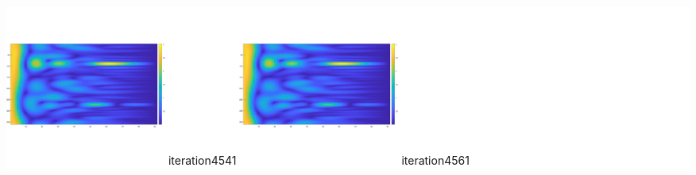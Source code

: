 <img src='https://github.com/RohitRadar/RCS-Reduction/blob/main/matlab/10x10/pics/iter4521.jpg' width='200' height='200'>
iteration4541
<img src='https://github.com/RohitRadar/RCS-Reduction/blob/main/matlab/10x10/pics/iter4541.jpg' width='200' height='200'>
iteration4561